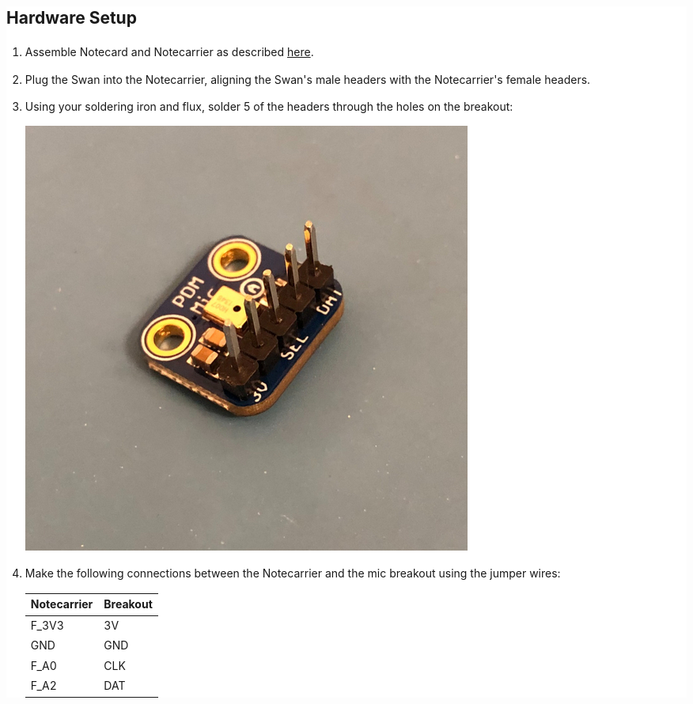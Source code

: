 ## Hardware Setup

1. Assemble Notecard and Notecarrier as described [here](https://dev.blues.io/quickstart/notecard-quickstart/notecard-and-notecarrier-f/).
2. Plug the Swan into the Notecarrier, aligning the Swan's male headers with the Notecarrier's female headers.
3. Using your soldering iron and flux, solder 5 of the headers through the holes on the breakout:

    ![Mic soldered](images/mic_soldered.jpg)

4. Make the following connections between the Notecarrier and the mic breakout using the jumper wires:

    | Notecarrier | Breakout |
    | ----------- | ---------|
    | F_3V3       | 3V       |
    | GND         | GND      |
    | F_A0        | CLK      |
    | F_A2        | DAT      |
